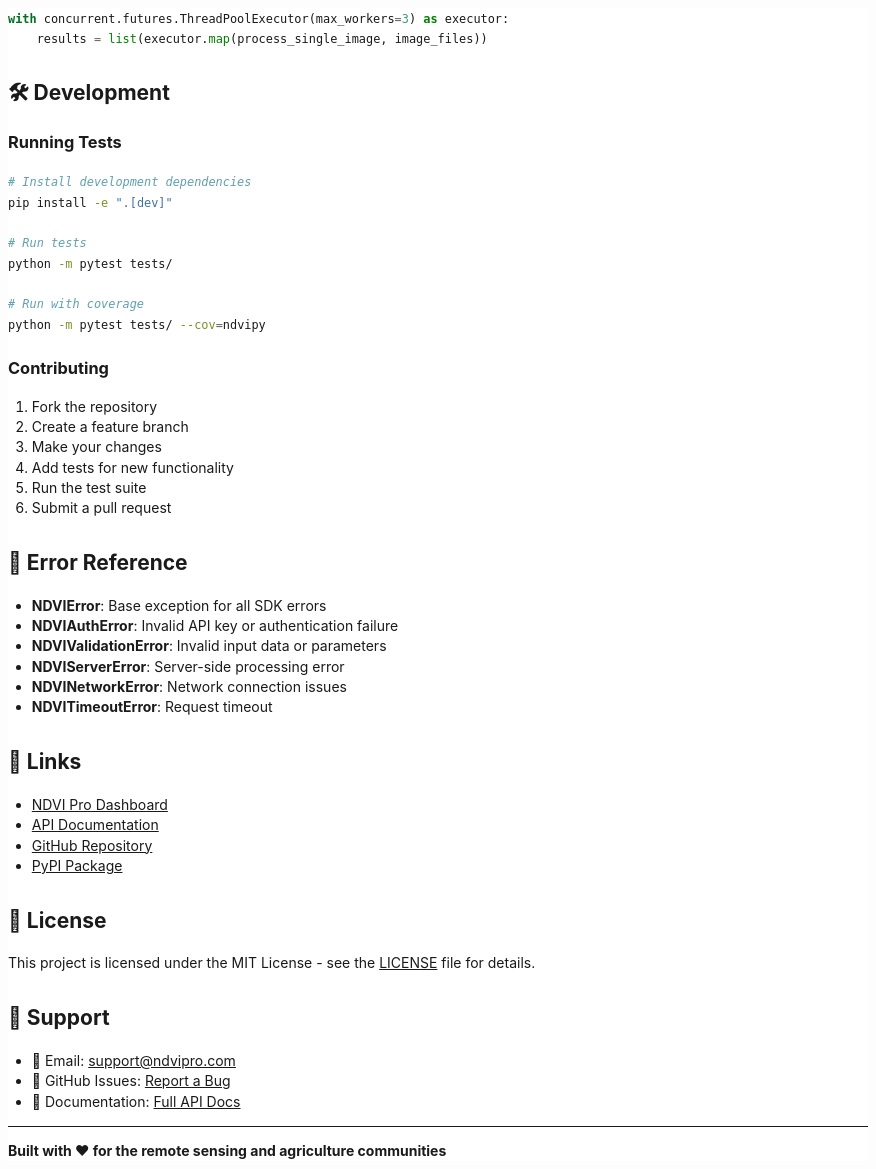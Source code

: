 ```python
with concurrent.futures.ThreadPoolExecutor(max_workers=3) as executor:
    results = list(executor.map(process_single_image, image_files))
```

## 🛠️ Development

### Running Tests

```bash
# Install development dependencies
pip install -e ".[dev]"

# Run tests
python -m pytest tests/

# Run with coverage
python -m pytest tests/ --cov=ndvipy
```

### Contributing

1. Fork the repository
2. Create a feature branch
3. Make your changes
4. Add tests for new functionality
5. Run the test suite
6. Submit a pull request

## 📝 Error Reference

- **NDVIError**: Base exception for all SDK errors
- **NDVIAuthError**: Invalid API key or authentication failure
- **NDVIValidationError**: Invalid input data or parameters
- **NDVIServerError**: Server-side processing error
- **NDVINetworkError**: Network connection issues
- **NDVITimeoutError**: Request timeout

## 🔗 Links

- [NDVI Pro Dashboard](https://ndvipro.com/dashboard)
- [API Documentation](https://ndvipro.com/docs)
- [GitHub Repository](https://github.com/ndvipro/ndvipy)
- [PyPI Package](https://pypi.org/project/ndvipy/)

## 📄 License

This project is licensed under the MIT License - see the [LICENSE](LICENSE) file for details.

## 🤝 Support

- 📧 Email: support@ndvipro.com
- 💬 GitHub Issues: [Report a Bug](https://github.com/ndvipro/ndvipy/issues)
- 📖 Documentation: [Full API Docs](https://ndvipro.com/docs)

---

**Built with ❤️ for the remote sensing and agriculture communities** 